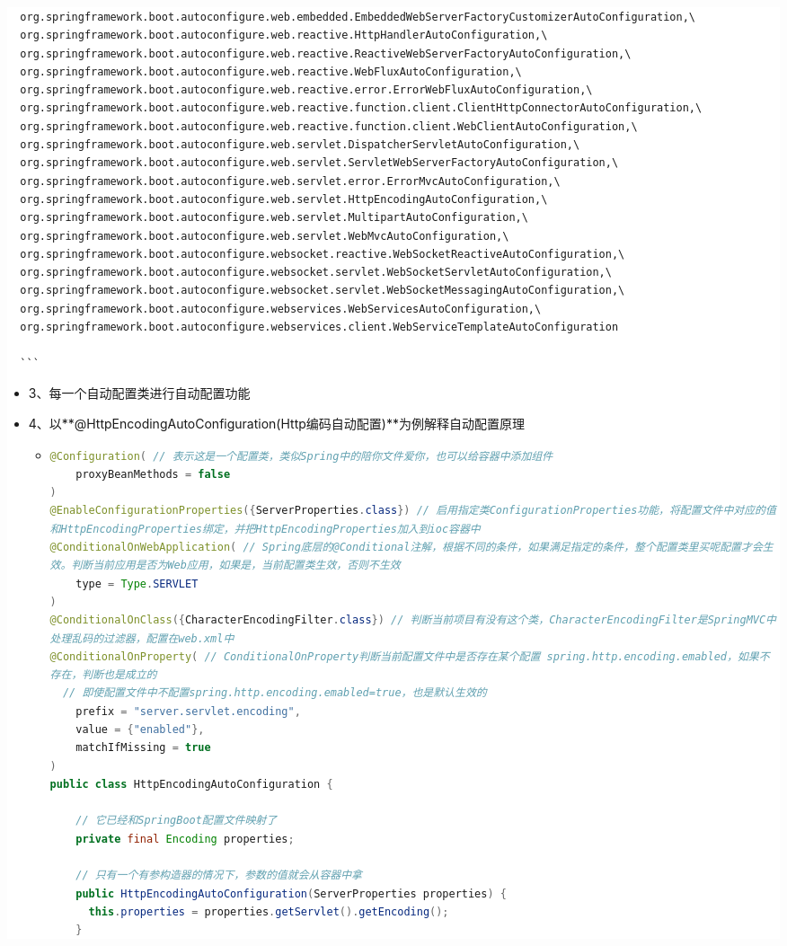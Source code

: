       org.springframework.boot.autoconfigure.web.embedded.EmbeddedWebServerFactoryCustomizerAutoConfiguration,\
      org.springframework.boot.autoconfigure.web.reactive.HttpHandlerAutoConfiguration,\
      org.springframework.boot.autoconfigure.web.reactive.ReactiveWebServerFactoryAutoConfiguration,\
      org.springframework.boot.autoconfigure.web.reactive.WebFluxAutoConfiguration,\
      org.springframework.boot.autoconfigure.web.reactive.error.ErrorWebFluxAutoConfiguration,\
      org.springframework.boot.autoconfigure.web.reactive.function.client.ClientHttpConnectorAutoConfiguration,\
      org.springframework.boot.autoconfigure.web.reactive.function.client.WebClientAutoConfiguration,\
      org.springframework.boot.autoconfigure.web.servlet.DispatcherServletAutoConfiguration,\
      org.springframework.boot.autoconfigure.web.servlet.ServletWebServerFactoryAutoConfiguration,\
      org.springframework.boot.autoconfigure.web.servlet.error.ErrorMvcAutoConfiguration,\
      org.springframework.boot.autoconfigure.web.servlet.HttpEncodingAutoConfiguration,\
      org.springframework.boot.autoconfigure.web.servlet.MultipartAutoConfiguration,\
      org.springframework.boot.autoconfigure.web.servlet.WebMvcAutoConfiguration,\
      org.springframework.boot.autoconfigure.websocket.reactive.WebSocketReactiveAutoConfiguration,\
      org.springframework.boot.autoconfigure.websocket.servlet.WebSocketServletAutoConfiguration,\
      org.springframework.boot.autoconfigure.websocket.servlet.WebSocketMessagingAutoConfiguration,\
      org.springframework.boot.autoconfigure.webservices.WebServicesAutoConfiguration,\
      org.springframework.boot.autoconfigure.webservices.client.WebServiceTemplateAutoConfiguration
      
      ```

- 3、每一个自动配置类进行自动配置功能

- 4、以**@HttpEncodingAutoConfiguration(Http编码自动配置)**为例解释自动配置原理

  - ```java
    @Configuration( // 表示这是一个配置类，类似Spring中的陪你文件爱你，也可以给容器中添加组件
        proxyBeanMethods = false
    )
    @EnableConfigurationProperties({ServerProperties.class}) // 启用指定类ConfigurationProperties功能，将配置文件中对应的值和HttpEncodingProperties绑定，并把HttpEncodingProperties加入到ioc容器中
    @ConditionalOnWebApplication( // Spring底层的@Conditional注解，根据不同的条件，如果满足指定的条件，整个配置类里买呢配置才会生效。判断当前应用是否为Web应用，如果是，当前配置类生效，否则不生效
        type = Type.SERVLET
    )
    @ConditionalOnClass({CharacterEncodingFilter.class}) // 判断当前项目有没有这个类，CharacterEncodingFilter是SpringMVC中处理乱码的过滤器，配置在web.xml中
    @ConditionalOnProperty( // ConditionalOnProperty判断当前配置文件中是否存在某个配置 spring.http.encoding.emabled，如果不存在，判断也是成立的
      // 即使配置文件中不配置spring.http.encoding.emabled=true，也是默认生效的
        prefix = "server.servlet.encoding",
        value = {"enabled"},
        matchIfMissing = true
    )
    public class HttpEncodingAutoConfiguration {
    
      	// 它已经和SpringBoot配置文件映射了
      	private final Encoding properties;
      
      	// 只有一个有参构造器的情况下，参数的值就会从容器中拿
        public HttpEncodingAutoConfiguration(ServerProperties properties) {
          this.properties = properties.getServlet().getEncoding();
        }
    